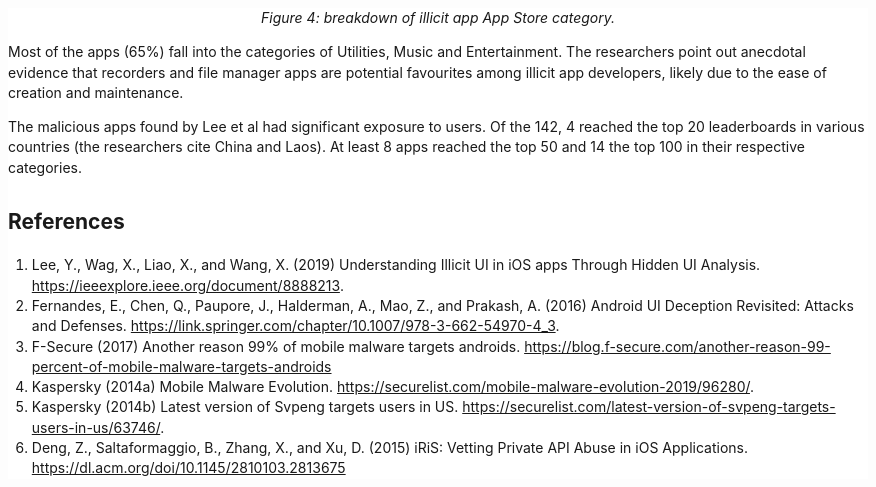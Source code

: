 <p style="text-align: center; font-style: italic;">Figure 4: breakdown of illicit app App Store category.</p>

Most of the apps (65%) fall into the categories of Utilities, Music and Entertainment. The researchers point out anecdotal evidence that recorders and file manager apps are potential favourites among illicit app developers, likely due to the ease of creation and maintenance. 

The malicious apps found by Lee et al had significant exposure to users. Of the 142, 4 reached the top 20 leaderboards in various countries (the researchers cite China and Laos). At least 8 apps reached the top 50 and 14 the top 100 in their respective categories.

## References

<ol>
<li id="1">Lee, Y., Wag, X., Liao, X., and Wang, X. (2019) Understanding Illicit UI in iOS apps Through Hidden UI Analysis. <a href="https://ieeexplore.ieee.org/document/8888213" target="_blank">https://ieeexplore.ieee.org/document/8888213</a>.</li>

<li id="2">Fernandes, E., Chen, Q., Paupore, J., Halderman, A., Mao, Z., and Prakash, A. (2016) Android UI Deception Revisited: Attacks and Defenses. <a href="https://link.springer.com/chapter/10.1007/978-3-662-54970-4_3" target="_blank">https://link.springer.com/chapter/10.1007/978-3-662-54970-4_3</a>.</li>

<li id="3">F-Secure (2017) Another reason 99% of mobile malware targets androids. <a href="" target="https://blog.f-secure.com/another-reason-99-percent-of-mobile-malware-targets-androids">https://blog.f-secure.com/another-reason-99-percent-of-mobile-malware-targets-androids</a></li>

<li id="4">Kaspersky (2014a) Mobile Malware Evolution. <a href="https://securelist.com/mobile-malware-evolution-2019/96280/" target="_blank">https://securelist.com/mobile-malware-evolution-2019/96280/</a>.</li>

<li id="5">Kaspersky (2014b) Latest version of Svpeng targets users in US. <a href="https://securelist.com/latest-version-of-svpeng-targets-users-in-us/63746/" target="_blank">https://securelist.com/latest-version-of-svpeng-targets-users-in-us/63746/</a>.</li>

<li id="6">Deng, Z., Saltaformaggio, B., Zhang, X., and Xu, D. (2015) iRiS: Vetting Private API Abuse in iOS Applications. <a href="https://dl.acm.org/doi/10.1145/2810103.2813675" target="_blank">https://dl.acm.org/doi/10.1145/2810103.2813675</a></li>
</ol>